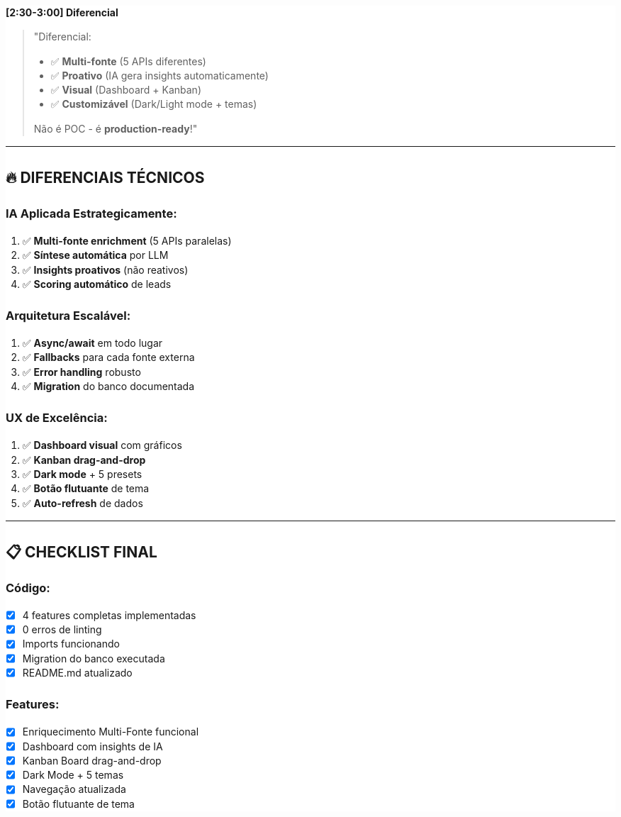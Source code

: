 **[2:30-3:00] Diferencial**
> "Diferencial:
> - ✅ **Multi-fonte** (5 APIs diferentes)
> - ✅ **Proativo** (IA gera insights automaticamente)
> - ✅ **Visual** (Dashboard + Kanban)
> - ✅ **Customizável** (Dark/Light mode + temas)
> 
> Não é POC - é **production-ready**!"

---

## 🔥 DIFERENCIAIS TÉCNICOS

### IA Aplicada Estrategicamente:
1. ✅ **Multi-fonte enrichment** (5 APIs paralelas)
2. ✅ **Síntese automática** por LLM
3. ✅ **Insights proativos** (não reativos)
4. ✅ **Scoring automático** de leads

### Arquitetura Escalável:
1. ✅ **Async/await** em todo lugar
2. ✅ **Fallbacks** para cada fonte externa
3. ✅ **Error handling** robusto
4. ✅ **Migration** do banco documentada

### UX de Excelência:
1. ✅ **Dashboard visual** com gráficos
2. ✅ **Kanban drag-and-drop**
3. ✅ **Dark mode** + 5 presets
4. ✅ **Botão flutuante** de tema
5. ✅ **Auto-refresh** de dados

---

## 📋 CHECKLIST FINAL

### Código:
- [x] 4 features completas implementadas
- [x] 0 erros de linting
- [x] Imports funcionando
- [x] Migration do banco executada
- [x] README.md atualizado

### Features:
- [x] Enriquecimento Multi-Fonte funcional
- [x] Dashboard com insights de IA
- [x] Kanban Board drag-and-drop
- [x] Dark Mode + 5 temas
- [x] Navegação atualizada
- [x] Botão flutuante de tema
